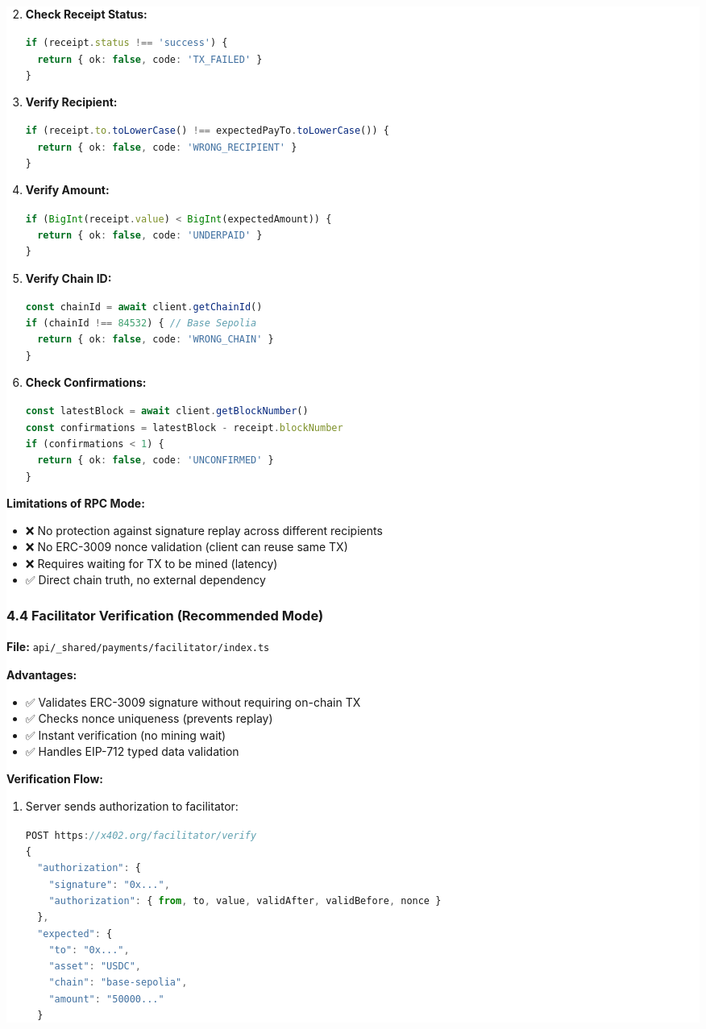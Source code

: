 2. **Check Receipt Status:**
   ```typescript
   if (receipt.status !== 'success') {
     return { ok: false, code: 'TX_FAILED' }
   }
   ```

3. **Verify Recipient:**
   ```typescript
   if (receipt.to.toLowerCase() !== expectedPayTo.toLowerCase()) {
     return { ok: false, code: 'WRONG_RECIPIENT' }
   }
   ```

4. **Verify Amount:**
   ```typescript
   if (BigInt(receipt.value) < BigInt(expectedAmount)) {
     return { ok: false, code: 'UNDERPAID' }
   }
   ```

5. **Verify Chain ID:**
   ```typescript
   const chainId = await client.getChainId()
   if (chainId !== 84532) { // Base Sepolia
     return { ok: false, code: 'WRONG_CHAIN' }
   }
   ```

6. **Check Confirmations:**
   ```typescript
   const latestBlock = await client.getBlockNumber()
   const confirmations = latestBlock - receipt.blockNumber
   if (confirmations < 1) {
     return { ok: false, code: 'UNCONFIRMED' }
   }
   ```

**Limitations of RPC Mode:**
- ❌ No protection against signature replay across different recipients
- ❌ No ERC-3009 nonce validation (client can reuse same TX)
- ❌ Requires waiting for TX to be mined (latency)
- ✅ Direct chain truth, no external dependency

### 4.4 Facilitator Verification (Recommended Mode)

**File:** `api/_shared/payments/facilitator/index.ts`

**Advantages:**
- ✅ Validates ERC-3009 signature without requiring on-chain TX
- ✅ Checks nonce uniqueness (prevents replay)
- ✅ Instant verification (no mining wait)
- ✅ Handles EIP-712 typed data validation

**Verification Flow:**
1. Server sends authorization to facilitator:
   ```typescript
   POST https://x402.org/facilitator/verify
   {
     "authorization": {
       "signature": "0x...",
       "authorization": { from, to, value, validAfter, validBefore, nonce }
     },
     "expected": {
       "to": "0x...",
       "asset": "USDC",
       "chain": "base-sepolia",
       "amount": "50000..."
     }
   ```